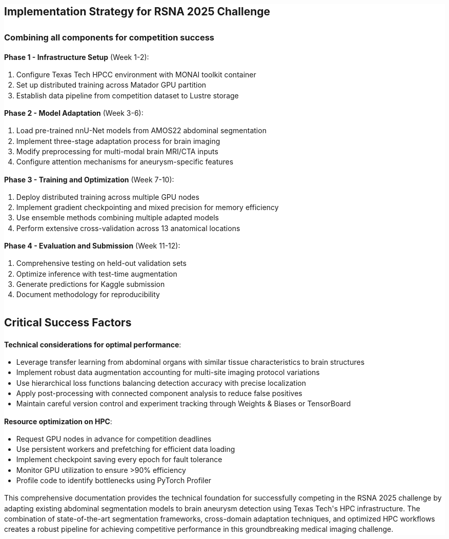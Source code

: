 ## Implementation Strategy for RSNA 2025 Challenge

### Combining all components for competition success

**Phase 1 - Infrastructure Setup** (Week 1-2):
1. Configure Texas Tech HPCC environment with MONAI toolkit container
2. Set up distributed training across Matador GPU partition
3. Establish data pipeline from competition dataset to Lustre storage

**Phase 2 - Model Adaptation** (Week 3-6):
1. Load pre-trained nnU-Net models from AMOS22 abdominal segmentation
2. Implement three-stage adaptation process for brain imaging
3. Modify preprocessing for multi-modal brain MRI/CTA inputs
4. Configure attention mechanisms for aneurysm-specific features

**Phase 3 - Training and Optimization** (Week 7-10):
1. Deploy distributed training across multiple GPU nodes
2. Implement gradient checkpointing and mixed precision for memory efficiency
3. Use ensemble methods combining multiple adapted models
4. Perform extensive cross-validation across 13 anatomical locations

**Phase 4 - Evaluation and Submission** (Week 11-12):
1. Comprehensive testing on held-out validation sets
2. Optimize inference with test-time augmentation
3. Generate predictions for Kaggle submission
4. Document methodology for reproducibility

## Critical Success Factors

**Technical considerations for optimal performance**:
- Leverage transfer learning from abdominal organs with similar tissue characteristics to brain structures
- Implement robust data augmentation accounting for multi-site imaging protocol variations
- Use hierarchical loss functions balancing detection accuracy with precise localization
- Apply post-processing with connected component analysis to reduce false positives
- Maintain careful version control and experiment tracking through Weights & Biases or TensorBoard

**Resource optimization on HPC**:
- Request GPU nodes in advance for competition deadlines
- Use persistent workers and prefetching for efficient data loading
- Implement checkpoint saving every epoch for fault tolerance
- Monitor GPU utilization to ensure >90% efficiency
- Profile code to identify bottlenecks using PyTorch Profiler

This comprehensive documentation provides the technical foundation for successfully competing in the RSNA 2025 challenge by adapting existing abdominal segmentation models to brain aneurysm detection using Texas Tech's HPC infrastructure. The combination of state-of-the-art segmentation frameworks, cross-domain adaptation techniques, and optimized HPC workflows creates a robust pipeline for achieving competitive performance in this groundbreaking medical imaging challenge.
